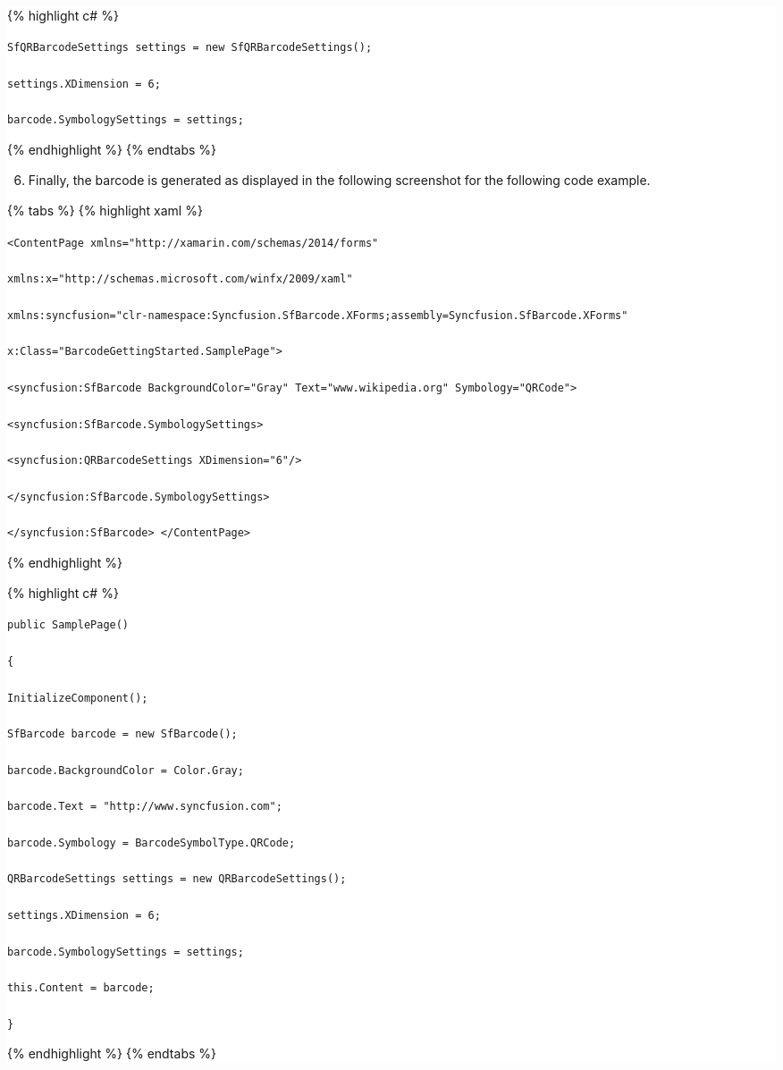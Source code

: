 {% highlight c# %}

    SfQRBarcodeSettings settings = new SfQRBarcodeSettings(); 

    settings.XDimension = 6; 

    barcode.SymbologySettings = settings;

{% endhighlight %}
{% endtabs %}

6. Finally, the barcode is generated as displayed in the following screenshot for the following code example.

{% tabs %}
{% highlight xaml %}

    <ContentPage xmlns="http://xamarin.com/schemas/2014/forms"

    xmlns:x="http://schemas.microsoft.com/winfx/2009/xaml"

    xmlns:syncfusion="clr-namespace:Syncfusion.SfBarcode.XForms;assembly=Syncfusion.SfBarcode.XForms"

    x:Class="BarcodeGettingStarted.SamplePage"> 

    <syncfusion:SfBarcode BackgroundColor="Gray" Text="www.wikipedia.org" Symbology="QRCode">

    <syncfusion:SfBarcode.SymbologySettings>

    <syncfusion:QRBarcodeSettings XDimension="6"/> 

    </syncfusion:SfBarcode.SymbologySettings>

    </syncfusion:SfBarcode> </ContentPage>
{% endhighlight %}

{% highlight c# %}

    public SamplePage() 

    { 

    InitializeComponent(); 

    SfBarcode barcode = new SfBarcode(); 

    barcode.BackgroundColor = Color.Gray; 

    barcode.Text = "http://www.syncfusion.com"; 

    barcode.Symbology = BarcodeSymbolType.QRCode;

    QRBarcodeSettings settings = new QRBarcodeSettings(); 

    settings.XDimension = 6; 

    barcode.SymbologySettings = settings; 

    this.Content = barcode; 

    }

{% endhighlight %}
{% endtabs %}
